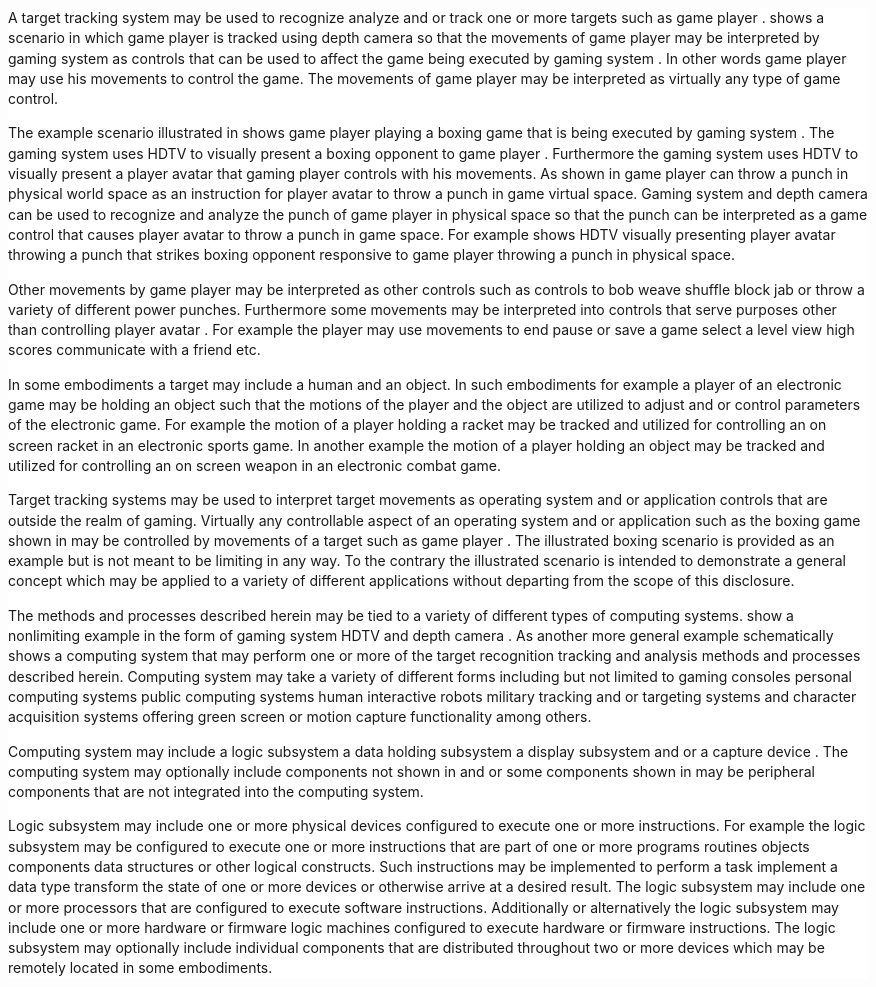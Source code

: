 A target tracking system may be used to recognize analyze and or track one or more targets such as game player . shows a scenario in which game player is tracked using depth camera so that the movements of game player may be interpreted by gaming system as controls that can be used to affect the game being executed by gaming system . In other words game player may use his movements to control the game. The movements of game player may be interpreted as virtually any type of game control.

The example scenario illustrated in shows game player playing a boxing game that is being executed by gaming system . The gaming system uses HDTV to visually present a boxing opponent to game player . Furthermore the gaming system uses HDTV to visually present a player avatar that gaming player controls with his movements. As shown in game player can throw a punch in physical world space as an instruction for player avatar to throw a punch in game virtual space. Gaming system and depth camera can be used to recognize and analyze the punch of game player in physical space so that the punch can be interpreted as a game control that causes player avatar to throw a punch in game space. For example shows HDTV visually presenting player avatar throwing a punch that strikes boxing opponent responsive to game player throwing a punch in physical space.

Other movements by game player may be interpreted as other controls such as controls to bob weave shuffle block jab or throw a variety of different power punches. Furthermore some movements may be interpreted into controls that serve purposes other than controlling player avatar . For example the player may use movements to end pause or save a game select a level view high scores communicate with a friend etc.

In some embodiments a target may include a human and an object. In such embodiments for example a player of an electronic game may be holding an object such that the motions of the player and the object are utilized to adjust and or control parameters of the electronic game. For example the motion of a player holding a racket may be tracked and utilized for controlling an on screen racket in an electronic sports game. In another example the motion of a player holding an object may be tracked and utilized for controlling an on screen weapon in an electronic combat game.

Target tracking systems may be used to interpret target movements as operating system and or application controls that are outside the realm of gaming. Virtually any controllable aspect of an operating system and or application such as the boxing game shown in may be controlled by movements of a target such as game player . The illustrated boxing scenario is provided as an example but is not meant to be limiting in any way. To the contrary the illustrated scenario is intended to demonstrate a general concept which may be applied to a variety of different applications without departing from the scope of this disclosure.

The methods and processes described herein may be tied to a variety of different types of computing systems. show a nonlimiting example in the form of gaming system HDTV and depth camera . As another more general example schematically shows a computing system that may perform one or more of the target recognition tracking and analysis methods and processes described herein. Computing system may take a variety of different forms including but not limited to gaming consoles personal computing systems public computing systems human interactive robots military tracking and or targeting systems and character acquisition systems offering green screen or motion capture functionality among others.

Computing system may include a logic subsystem a data holding subsystem a display subsystem and or a capture device . The computing system may optionally include components not shown in and or some components shown in may be peripheral components that are not integrated into the computing system.

Logic subsystem may include one or more physical devices configured to execute one or more instructions. For example the logic subsystem may be configured to execute one or more instructions that are part of one or more programs routines objects components data structures or other logical constructs. Such instructions may be implemented to perform a task implement a data type transform the state of one or more devices or otherwise arrive at a desired result. The logic subsystem may include one or more processors that are configured to execute software instructions. Additionally or alternatively the logic subsystem may include one or more hardware or firmware logic machines configured to execute hardware or firmware instructions. The logic subsystem may optionally include individual components that are distributed throughout two or more devices which may be remotely located in some embodiments.
